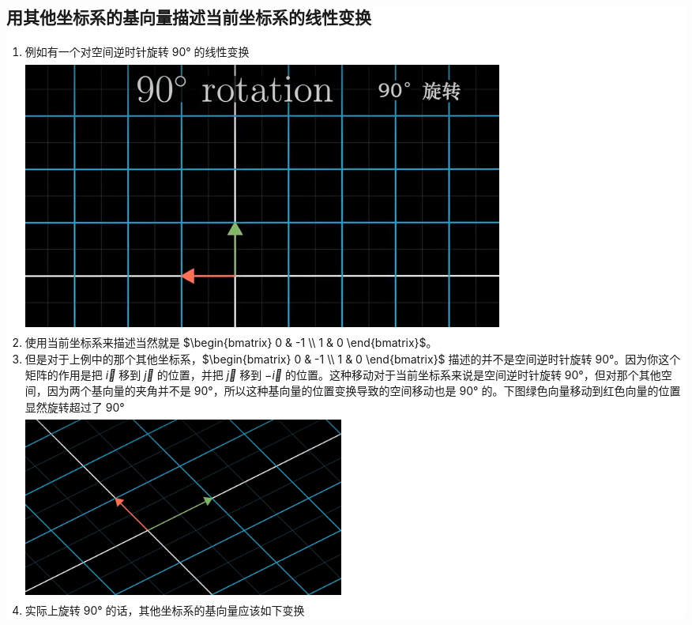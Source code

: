## 用其他坐标系的基向量描述当前坐标系的线性变换
1. 例如有一个对空间逆时针旋转 90° 的线性变换
    <img src="./images/052.png" width="600" style="display: block; margin: 5px 0 10px;" />
2. 使用当前坐标系来描述当然就是 $\begin{bmatrix} 0 & -1 \\ 1 & 0 \end{bmatrix}$。
3. 但是对于上例中的那个其他坐标系，$\begin{bmatrix} 0 & -1 \\ 1 & 0 \end{bmatrix}$ 描述的并不是空间逆时针旋转 90°。因为你这个矩阵的作用是把 $\vec{i}$ 移到 $\vec{j}$ 的位置，并把 $\vec{j}$ 移到 $-\vec{i}$ 的位置。这种移动对于当前坐标系来说是空间逆时针旋转 90°，但对那个其他空间，因为两个基向量的夹角并不是 90°，所以这种基向量的位置变换导致的空间移动也是 90° 的。下图绿色向量移动到红色向量的位置显然旋转超过了 90°
    <img src="./images/053.png" width="400" style="display: block; margin: 5px 0 10px;" />
4. 实际上旋转 90° 的话，其他坐标系的基向量应该如下变换